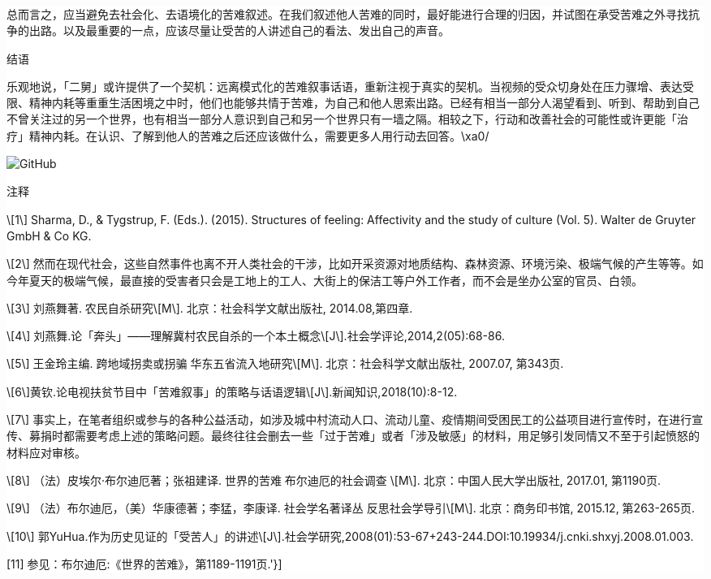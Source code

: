 总而言之，应当避免去社会化、去语境化的苦难叙述。在我们叙述他人苦难的同时，最好能进行合理的归因，并试图在承受苦难之外寻找抗争的出路。以及最重要的一点，应该尽量让受苦的人讲述自己的看法、发出自己的声音。

结语

乐观地说，「二舅」或许提供了一个契机：远离模式化的苦难叙事话语，重新注视于真实的契机。当视频的受众切身处在压力骤增、表达受限、精神内耗等重重生活困境之中时，他们也能够共情于苦难，为自己和他人思索出路。已经有相当一部分人渴望看到、听到、帮助到自己不曾关注过的另一个世界，也有相当一部分人意识到自己和另一个世界只有一墙之隔。相较之下，行动和改善社会的可能性或许更能「治疗」精神内耗。在认识、了解到他人的苦难之后还应该做什么，需要更多人用行动去回答。\xa0/

![GitHub](https://chinadigitaltimes.net/chinese/files/2022/07/post-685077-62e74bec5eb44.)



注释



\\[1\\] Sharma, D., &#038; Tygstrup, F. (Eds.). (2015). Structures of feeling: Affectivity and the study of culture (Vol. 5). Walter de Gruyter GmbH &#038; Co KG.

\\[2\\] 然而在现代社会，这些自然事件也离不开人类社会的干涉，比如开采资源对地质结构、森林资源、环境污染、极端气候的产生等等。如今年夏天的极端气候，最直接的受害者只会是工地上的工人、大街上的保洁工等户外工作者，而不会是坐办公室的官员、白领。

\\[3\\] 刘燕舞著. 农民自杀研究\\[M\\]. 北京：社会科学文献出版社, 2014.08,第四章.

\\[4\\] 刘燕舞.论「奔头」——理解冀村农民自杀的一个本土概念\\[J\\].社会学评论,2014,2(05):68-86.

\\[5\\] 王金玲主编. 跨地域拐卖或拐骗 华东五省流入地研究\\[M\\]. 北京：社会科学文献出版社, 2007.07, 第343页.

\\[6\\]黄钦.论电视扶贫节目中「苦难叙事」的策略与话语逻辑\\[J\\].新闻知识,2018(10):8-12.

\\[7\\] 事实上，在笔者组织或参与的各种公益活动，如涉及城中村流动人口、流动儿童、疫情期间受困民工的公益项目进行宣传时，在进行宣传、募捐时都需要考虑上述的策略问题。最终往往会删去一些「过于苦难」或者「涉及敏感」的材料，用足够引发同情又不至于引起愤怒的材料应对审核。

\\[8\\] （法）皮埃尔·布尔迪厄著；张祖建译. 世界的苦难 布尔迪厄的社会调查 \\[M\\]. 北京：中国人民大学出版社, 2017.01, 第1190页.

\\[9\\] （法）布尔迪厄，（美）华康德著；李猛，李康译. 社会学名著译丛 反思社会学导引\\[M\\]. 北京：商务印书馆, 2015.12, 第263-265页.

\\[10\\] 郭YuHua.作为历史见证的「受苦人」的讲述\\[J\\].社会学研究,2008(01):53-67+243-244.DOI:10.19934/j.cnki.shxyj.2008.01.003.



[11] 参见：布尔迪厄:《世界的苦难》，第1189-1191页.'}]
